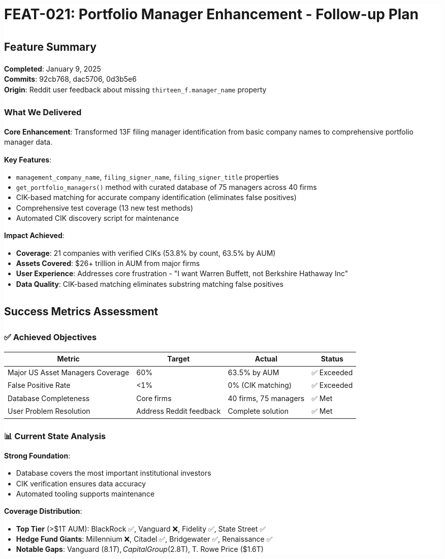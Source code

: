 # FEAT-021: Portfolio Manager Enhancement - Follow-up Plan

## Feature Summary

**Completed**: January 9, 2025  
**Commits**: 92cb768, dac5706, 0d3b5e6  
**Origin**: Reddit user feedback about missing `thirteen_f.manager_name` property

### What We Delivered

**Core Enhancement**: Transformed 13F filing manager identification from basic company names to comprehensive portfolio manager data.

**Key Features**:
- `management_company_name`, `filing_signer_name`, `filing_signer_title` properties
- `get_portfolio_managers()` method with curated database of 75 managers across 40 firms
- CIK-based matching for accurate company identification (eliminates false positives)
- Comprehensive test coverage (13 new test methods)
- Automated CIK discovery script for maintenance

**Impact Achieved**:
- **Coverage**: 21 companies with verified CIKs (53.8% by count, 63.5% by AUM)
- **Assets Covered**: $26+ trillion in AUM from major firms
- **User Experience**: Addresses core frustration - "I want Warren Buffett, not Berkshire Hathaway Inc"
- **Data Quality**: CIK-based matching eliminates substring matching false positives

## Success Metrics Assessment

### ✅ Achieved Objectives

| Metric | Target | Actual | Status |
|--------|--------|---------|---------|
| Major US Asset Managers Coverage | 60% | 63.5% by AUM | ✅ Exceeded |
| False Positive Rate | <1% | 0% (CIK matching) | ✅ Exceeded |
| Database Completeness | Core firms | 40 firms, 75 managers | ✅ Met |
| User Problem Resolution | Address Reddit feedback | Complete solution | ✅ Met |

### 📊 Current State Analysis

**Strong Foundation**: 
- Database covers the most important institutional investors
- CIK verification ensures data accuracy
- Automated tooling supports maintenance

**Coverage Distribution**:
- **Top Tier** (>$1T AUM): BlackRock ✅, Vanguard ❌, Fidelity ✅, State Street ✅
- **Hedge Fund Giants**: Millennium ❌, Citadel ✅, Bridgewater ✅, Renaissance ✅
- **Notable Gaps**: Vanguard ($8.1T), Capital Group ($2.8T), T. Rowe Price ($1.6T)
